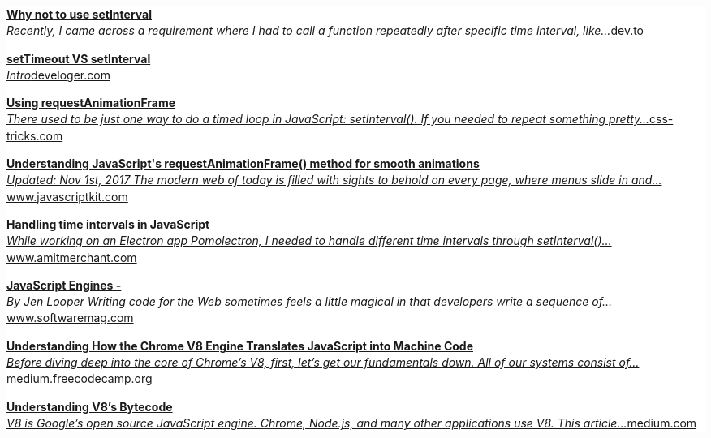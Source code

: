 <a href="https://dev.to/akanksha_9560/why-not-to-use-setinterval--2na9" class="markup--anchor markup--mixtapeEmbed-anchor" title="https://dev.to/akanksha_9560/why-not-to-use-setinterval--2na9"><strong>Why not to use setInterval</strong><br />
<em>Recently, I came across a requirement where I had to call a function repeatedly after specific time interval, like…</em>dev.to</a><a href="https://dev.to/akanksha_9560/why-not-to-use-setinterval--2na9" class="js-mixtapeImage mixtapeImage u-ignoreBlock"></a>

<a href="https://develoger.com/settimeout-vs-setinterval-cff85142555b" class="markup--anchor markup--mixtapeEmbed-anchor" title="https://develoger.com/settimeout-vs-setinterval-cff85142555b"><strong>setTimeout VS setInterval</strong><br />
<em>Intro</em>develoger.com</a><a href="https://develoger.com/settimeout-vs-setinterval-cff85142555b" class="js-mixtapeImage mixtapeImage u-ignoreBlock"></a>

<a href="https://css-tricks.com/using-requestanimationframe/" class="markup--anchor markup--mixtapeEmbed-anchor" title="https://css-tricks.com/using-requestanimationframe/"><strong>Using requestAnimationFrame</strong><br />
<em>There used to be just one way to do a timed loop in JavaScript: setInterval(). If you needed to repeat something pretty…</em>css-tricks.com</a><a href="https://css-tricks.com/using-requestanimationframe/" class="js-mixtapeImage mixtapeImage u-ignoreBlock"></a>

<a href="http://www.javascriptkit.com/javatutors/requestanimationframe.shtml" class="markup--anchor markup--mixtapeEmbed-anchor" title="http://www.javascriptkit.com/javatutors/requestanimationframe.shtml"><strong>Understanding JavaScript's requestAnimationFrame() method for smooth animations</strong><br />
<em>Updated: Nov 1st, 2017 The modern web of today is filled with sights to behold on every page, where menus slide in and…</em>www.javascriptkit.com</a><a href="http://www.javascriptkit.com/javatutors/requestanimationframe.shtml" class="js-mixtapeImage mixtapeImage u-ignoreBlock"></a>

<a href="https://www.amitmerchant.com/Handling-Time-Intervals-In-Javascript/" class="markup--anchor markup--mixtapeEmbed-anchor" title="https://www.amitmerchant.com/Handling-Time-Intervals-In-Javascript/"><strong>Handling time intervals in JavaScript</strong><br />
<em>While working on an Electron app Pomolectron, I needed to handle different time intervals through setInterval()…</em>www.amitmerchant.com</a><a href="https://www.amitmerchant.com/Handling-Time-Intervals-In-Javascript/" class="js-mixtapeImage mixtapeImage u-ignoreBlock"></a>

<a href="http://www.softwaremag.com/javascript-engines/" class="markup--anchor markup--mixtapeEmbed-anchor" title="http://www.softwaremag.com/javascript-engines/"><strong>JavaScript Engines -</strong><br />
<em>By Jen Looper Writing code for the Web sometimes feels a little magical in that developers write a sequence of…</em>www.softwaremag.com</a><a href="http://www.softwaremag.com/javascript-engines/" class="js-mixtapeImage mixtapeImage mixtapeImage--empty u-ignoreBlock"></a>

<a href="https://medium.freecodecamp.org/understanding-the-core-of-nodejs-the-powerful-chrome-v8-engine-79e7eb8af964" class="markup--anchor markup--mixtapeEmbed-anchor" title="https://medium.freecodecamp.org/understanding-the-core-of-nodejs-the-powerful-chrome-v8-engine-79e7eb8af964"><strong>Understanding How the Chrome V8 Engine Translates JavaScript into Machine Code</strong><br />
<em>Before diving deep into the core of Chrome’s V8, first, let’s get our fundamentals down. All of our systems consist of…</em>medium.freecodecamp.org</a><a href="https://medium.freecodecamp.org/understanding-the-core-of-nodejs-the-powerful-chrome-v8-engine-79e7eb8af964" class="js-mixtapeImage mixtapeImage u-ignoreBlock"></a>

<a href="https://medium.com/dailyjs/understanding-v8s-bytecode-317d46c94775" class="markup--anchor markup--mixtapeEmbed-anchor" title="https://medium.com/dailyjs/understanding-v8s-bytecode-317d46c94775"><strong>Understanding V8’s Bytecode</strong><br />
<em>V8 is Google’s open source JavaScript engine. Chrome, Node.js, and many other applications use V8. This article…</em>medium.com</a><a href="https://medium.com/dailyjs/understanding-v8s-bytecode-317d46c94775" class="js-mixtapeImage mixtapeImage u-ignoreBlock"></a>
